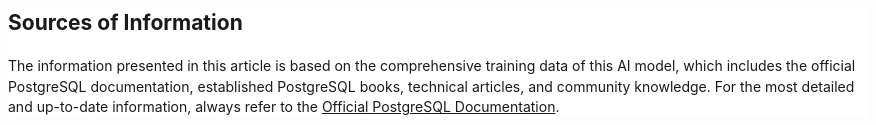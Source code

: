 
## Sources of Information

The information presented in this article is based on the comprehensive training data of this AI model, which includes the official PostgreSQL documentation, established PostgreSQL books, technical articles, and community knowledge. For the most detailed and up-to-date information, always refer to the [Official PostgreSQL Documentation](https://www.postgresql.org/docs/).
